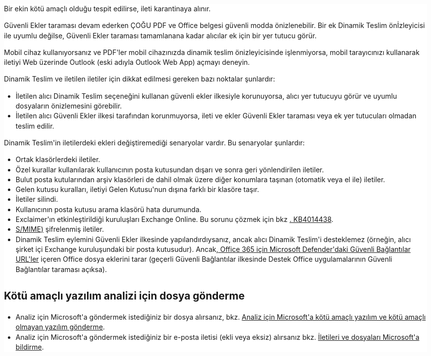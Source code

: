 Bir ekin kötü amaçlı olduğu tespit edilirse, ileti karantinaya alınır.

Güvenli Ekler taraması devam ederken ÇOĞU PDF ve Office belgesi güvenli modda önizlenebilir. Bir ek Dinamik Teslim önİzleyicisi ile uyumlu değilse, Güvenli Ekler taraması tamamlanana kadar alıcılar ek için bir yer tutucu görür.

Mobil cihaz kullanıyorsanız ve PDF'ler mobil cihazınızda dinamik teslim önizleyicisinde işlenmiyorsa, mobil tarayıcınızı kullanarak iletiyi Web üzerinde Outlook (eski adıyla Outlook Web App) açmayı deneyin.

Dinamik Teslim ve iletilen iletiler için dikkat edilmesi gereken bazı noktalar şunlardır:

- İletilen alıcı Dinamik Teslim seçeneğini kullanan güvenli ekler ilkesiyle korunuyorsa, alıcı yer tutucuyu görür ve uyumlu dosyaların önizlemesini görebilir.
- İletilen alıcı Güvenli Ekler ilkesi tarafından korunmuyorsa, ileti ve ekler Güvenli Ekler taraması veya ek yer tutucuları olmadan teslim edilir.

Dinamik Teslim'in iletilerdeki ekleri değiştiremediği senaryolar vardır. Bu senaryolar şunlardır:

- Ortak klasörlerdeki iletiler.
- Özel kurallar kullanılarak kullanıcının posta kutusundan dışarı ve sonra geri yönlendirilen iletiler.
- Bulut posta kutularından arşiv klasörleri de dahil olmak üzere diğer konumlara taşınan (otomatik veya el ile) iletiler.
- Gelen kutusu kuralları, iletiyi Gelen Kutusu'nun dışına farklı bir klasöre taşır.
- İletiler silindi.
- Kullanıcının posta kutusu arama klasörü hata durumunda.
- Exclaimer'ın etkinleştirildiği kuruluşları Exchange Online. Bu sorunu çözmek için bkz [. KB4014438](https://support.microsoft.com/help/4014438).
- [S/MIME)](/exchange/security-and-compliance/smime-exo/smime-exo) şifrelenmiş iletiler.
- Dinamik Teslim eylemini Güvenli Ekler ilkesinde yapılandırdıysanız, ancak alıcı Dinamik Teslim'i desteklemez (örneğin, alıcı şirket içi Exchange kuruluşundaki bir posta kutusudur). Ancak[, Office 365 için Microsoft Defender'daki Güvenli Bağlantılar URL'ler](set-up-safe-links-policies.md) içeren Office dosya eklerini tarar (geçerli Güvenli Bağlantılar ilkesinde Destek Office uygulamalarının Güvenli Bağlantılar taraması açıksa).

## <a name="submitting-files-for-malware-analysis"></a>Kötü amaçlı yazılım analizi için dosya gönderme

- Analiz için Microsoft'a göndermek istediğiniz bir dosya alırsanız, bkz. [Analiz için Microsoft'a kötü amaçlı yazılım ve kötü amaçlı olmayan yazılım gönderme](submitting-malware-and-non-malware-to-microsoft-for-analysis.md).
- Analiz için Microsoft'a göndermek istediğiniz bir e-posta iletisi (ekli veya eksiz) alırsanız bkz. [İletileri ve dosyaları Microsoft'a bildirme](report-junk-email-messages-to-microsoft.md).
